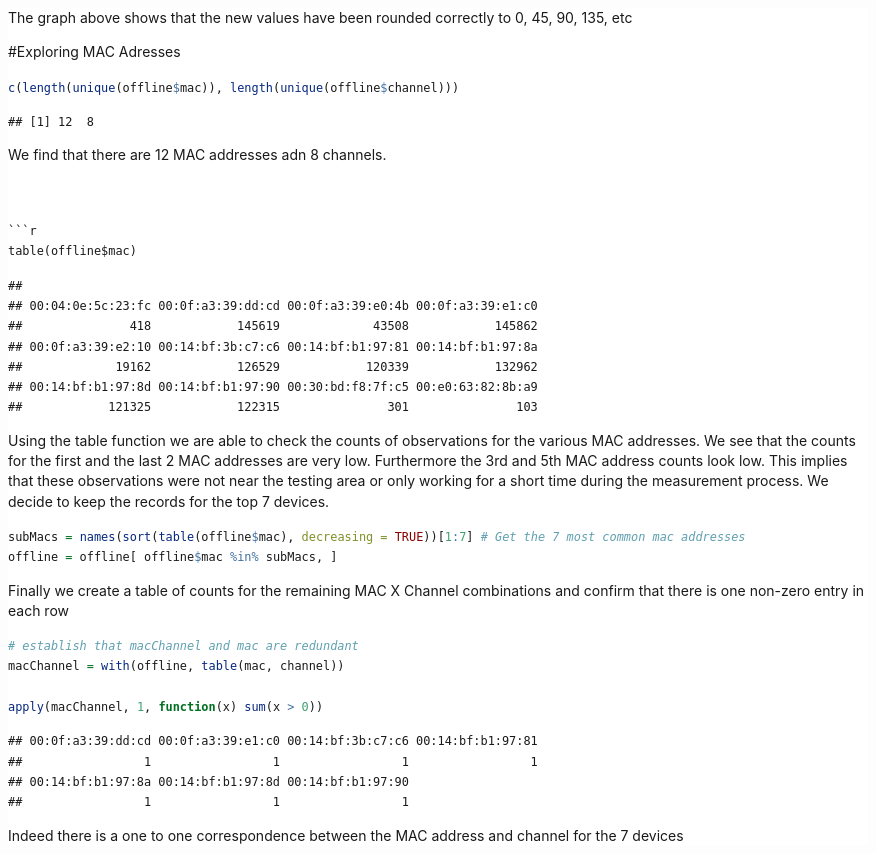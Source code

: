 The graph above shows that the new values have been rounded correctly to 0, 45, 90, 135, etc

#Exploring MAC Adresses


```r
c(length(unique(offline$mac)), length(unique(offline$channel)))
```

```
## [1] 12  8
```
We find that there are 12 MAC addresses adn 8 channels. 
```


```r
table(offline$mac)
```

```
## 
## 00:04:0e:5c:23:fc 00:0f:a3:39:dd:cd 00:0f:a3:39:e0:4b 00:0f:a3:39:e1:c0 
##               418            145619             43508            145862 
## 00:0f:a3:39:e2:10 00:14:bf:3b:c7:c6 00:14:bf:b1:97:81 00:14:bf:b1:97:8a 
##             19162            126529            120339            132962 
## 00:14:bf:b1:97:8d 00:14:bf:b1:97:90 00:30:bd:f8:7f:c5 00:e0:63:82:8b:a9 
##            121325            122315               301               103
```
Using the table function we are able to check the counts of observations for the various MAC addresses. We see that the counts for the first and the last 2 MAC addresses are very low. Furthermore the 3rd and 5th MAC address counts look low. This implies that these observations were not near the testing area or only working for a short time during the measurement process. We decide to keep the records for the top 7 devices. 


```r
subMacs = names(sort(table(offline$mac), decreasing = TRUE))[1:7] # Get the 7 most common mac addresses
offline = offline[ offline$mac %in% subMacs, ]
```
Finally we create a table of counts for the remaining MAC X Channel combinations and confirm that there is one non-zero entry in each row

```r
# establish that macChannel and mac are redundant
macChannel = with(offline, table(mac, channel))     

apply(macChannel, 1, function(x) sum(x > 0))
```

```
## 00:0f:a3:39:dd:cd 00:0f:a3:39:e1:c0 00:14:bf:3b:c7:c6 00:14:bf:b1:97:81 
##                 1                 1                 1                 1 
## 00:14:bf:b1:97:8a 00:14:bf:b1:97:8d 00:14:bf:b1:97:90 
##                 1                 1                 1
```
Indeed there is a one to one correspondence between the MAC address and channel for the 7 devices

